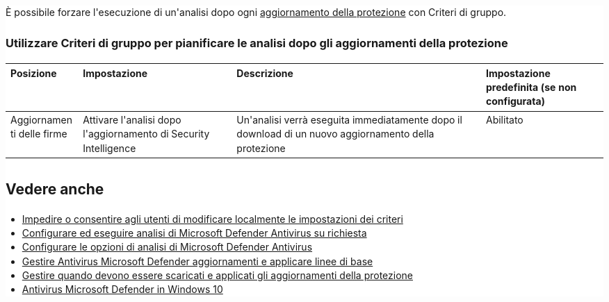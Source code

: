 È possibile forzare l'esecuzione di un'analisi dopo ogni [aggiornamento della protezione](manage-protection-updates-microsoft-defender-antivirus.md) con Criteri di gruppo.

### <a name="use-group-policy-to-schedule-scans-after-protection-updates"></a>Utilizzare Criteri di gruppo per pianificare le analisi dopo gli aggiornamenti della protezione

|Posizione | Impostazione | Descrizione | Impostazione predefinita (se non configurata)|
|:---|:---|:---|:---|
|Aggiornamenti delle firme | Attivare l'analisi dopo l'aggiornamento di Security Intelligence | Un'analisi verrà eseguita immediatamente dopo il download di un nuovo aggiornamento della protezione | Abilitato |

## <a name="see-also"></a>Vedere anche

- [Impedire o consentire agli utenti di modificare localmente le impostazioni dei criteri](configure-local-policy-overrides-microsoft-defender-antivirus.md)
- [Configurare ed eseguire analisi di Microsoft Defender Antivirus su richiesta](run-scan-microsoft-defender-antivirus.md)
- [Configurare le opzioni di analisi di Microsoft Defender Antivirus](configure-advanced-scan-types-microsoft-defender-antivirus.md)
- [Gestire Antivirus Microsoft Defender aggiornamenti e applicare linee di base](manage-updates-baselines-microsoft-defender-antivirus.md)
- [Gestire quando devono essere scaricati e applicati gli aggiornamenti della protezione](manage-protection-update-schedule-microsoft-defender-antivirus.md) 
- [Antivirus Microsoft Defender in Windows 10](microsoft-defender-antivirus-in-windows-10.md)